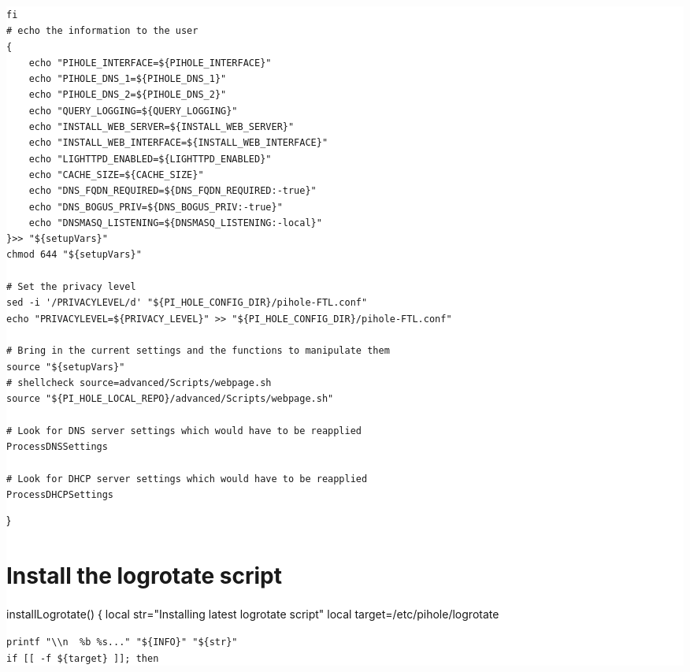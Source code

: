     fi
    # echo the information to the user
    {
        echo "PIHOLE_INTERFACE=${PIHOLE_INTERFACE}"
        echo "PIHOLE_DNS_1=${PIHOLE_DNS_1}"
        echo "PIHOLE_DNS_2=${PIHOLE_DNS_2}"
        echo "QUERY_LOGGING=${QUERY_LOGGING}"
        echo "INSTALL_WEB_SERVER=${INSTALL_WEB_SERVER}"
        echo "INSTALL_WEB_INTERFACE=${INSTALL_WEB_INTERFACE}"
        echo "LIGHTTPD_ENABLED=${LIGHTTPD_ENABLED}"
        echo "CACHE_SIZE=${CACHE_SIZE}"
        echo "DNS_FQDN_REQUIRED=${DNS_FQDN_REQUIRED:-true}"
        echo "DNS_BOGUS_PRIV=${DNS_BOGUS_PRIV:-true}"
        echo "DNSMASQ_LISTENING=${DNSMASQ_LISTENING:-local}"
    }>> "${setupVars}"
    chmod 644 "${setupVars}"

    # Set the privacy level
    sed -i '/PRIVACYLEVEL/d' "${PI_HOLE_CONFIG_DIR}/pihole-FTL.conf"
    echo "PRIVACYLEVEL=${PRIVACY_LEVEL}" >> "${PI_HOLE_CONFIG_DIR}/pihole-FTL.conf"

    # Bring in the current settings and the functions to manipulate them
    source "${setupVars}"
    # shellcheck source=advanced/Scripts/webpage.sh
    source "${PI_HOLE_LOCAL_REPO}/advanced/Scripts/webpage.sh"

    # Look for DNS server settings which would have to be reapplied
    ProcessDNSSettings

    # Look for DHCP server settings which would have to be reapplied
    ProcessDHCPSettings
}

# Install the logrotate script
installLogrotate() {
    local str="Installing latest logrotate script"
    local target=/etc/pihole/logrotate

    printf "\\n  %b %s..." "${INFO}" "${str}"
    if [[ -f ${target} ]]; then
